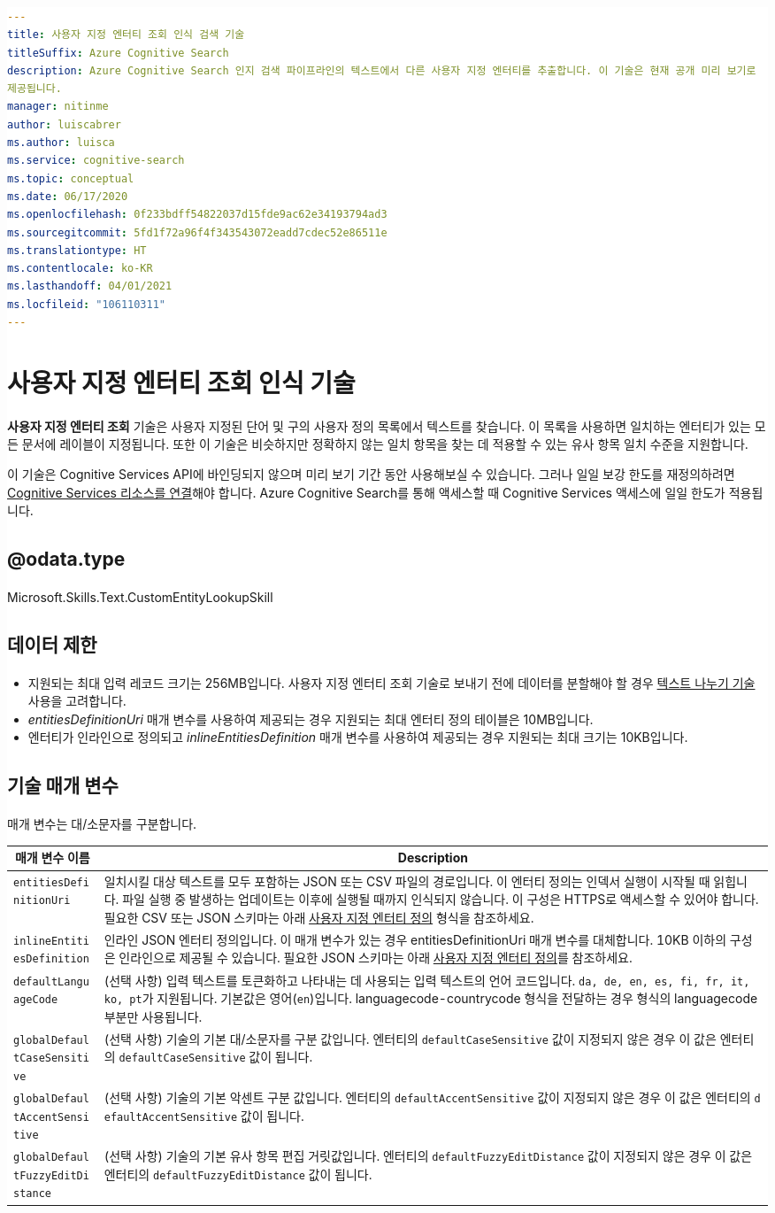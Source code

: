 ```yaml
---
title: 사용자 지정 엔터티 조회 인식 검색 기술
titleSuffix: Azure Cognitive Search
description: Azure Cognitive Search 인지 검색 파이프라인의 텍스트에서 다른 사용자 지정 엔터티를 추출합니다. 이 기술은 현재 공개 미리 보기로 제공됩니다.
manager: nitinme
author: luiscabrer
ms.author: luisca
ms.service: cognitive-search
ms.topic: conceptual
ms.date: 06/17/2020
ms.openlocfilehash: 0f233bdff54822037d15fde9ac62e34193794ad3
ms.sourcegitcommit: 5fd1f72a96f4f343543072eadd7cdec52e86511e
ms.translationtype: HT
ms.contentlocale: ko-KR
ms.lasthandoff: 04/01/2021
ms.locfileid: "106110311"
---
```

#     <a name="custom-entity-lookup-cognitive-skill"></a>사용자 지정 엔터티 조회 인식 기술

**사용자 지정 엔터티 조회** 기술은 사용자 지정된 단어 및 구의 사용자 정의 목록에서 텍스트를 찾습니다. 이 목록을 사용하면 일치하는 엔터티가 있는 모든 문서에 레이블이 지정됩니다. 또한 이 기술은 비슷하지만 정확하지 않는 일치 항목을 찾는 데 적용할 수 있는 유사 항목 일치 수준을 지원합니다.  

이 기술은 Cognitive Services API에 바인딩되지 않으며 미리 보기 기간 동안 사용해보실 수 있습니다. 그러나 일일 보강 한도를 재정의하려면 [Cognitive Services 리소스를 연결](./cognitive-search-attach-cognitive-services.md)해야 합니다. Azure Cognitive Search를 통해 액세스할 때 Cognitive Services 액세스에 일일 한도가 적용됩니다.

## <a name="odatatype"></a>@odata.type  
Microsoft.Skills.Text.CustomEntityLookupSkill 

## <a name="data-limits"></a>데이터 제한
+ 지원되는 최대 입력 레코드 크기는 256MB입니다. 사용자 지정 엔터티 조회 기술로 보내기 전에 데이터를 분할해야 할 경우 [텍스트 나누기 기술](cognitive-search-skill-textsplit.md) 사용을 고려합니다.
+ *entitiesDefinitionUri* 매개 변수를 사용하여 제공되는 경우 지원되는 최대 엔터티 정의 테이블은 10MB입니다. 
+ 엔터티가 인라인으로 정의되고 *inlineEntitiesDefinition* 매개 변수를 사용하여 제공되는 경우 지원되는 최대 크기는 10KB입니다.

## <a name="skill-parameters"></a>기술 매개 변수

매개 변수는 대/소문자를 구분합니다.

| 매개 변수 이름     | Description |
|--------------------|-------------|
| `entitiesDefinitionUri`    | 일치시킬 대상 텍스트를 모두 포함하는 JSON 또는 CSV 파일의 경로입니다. 이 엔터티 정의는 인덱서 실행이 시작될 때 읽힙니다. 파일 실행 중 발생하는 업데이트는 이후에 실행될 때까지 인식되지 않습니다. 이 구성은 HTTPS로 액세스할 수 있어야 합니다. 필요한 CSV 또는 JSON 스키마는 아래 [사용자 지정 엔터티 정의](#custom-entity-definition-format) 형식을 참조하세요.|
|`inlineEntitiesDefinition` | 인라인 JSON 엔터티 정의입니다. 이 매개 변수가 있는 경우 entitiesDefinitionUri 매개 변수를 대체합니다. 10KB 이하의 구성은 인라인으로 제공될 수 있습니다. 필요한 JSON 스키마는 아래 [사용자 지정 엔터티 정의](#custom-entity-definition-format)를 참조하세요. |
|`defaultLanguageCode` |    (선택 사항) 입력 텍스트를 토큰화하고 나타내는 데 사용되는 입력 텍스트의 언어 코드입니다. `da, de, en, es, fi, fr, it, ko, pt`가 지원됩니다. 기본값은 영어(`en`)입니다. languagecode-countrycode 형식을 전달하는 경우 형식의 languagecode 부분만 사용됩니다.  |
|`globalDefaultCaseSensitive` | (선택 사항) 기술의 기본 대/소문자를 구분 값입니다. 엔터티의 `defaultCaseSensitive` 값이 지정되지 않은 경우 이 값은 엔터티의 `defaultCaseSensitive` 값이 됩니다. |
|`globalDefaultAccentSensitive` | (선택 사항) 기술의 기본 악센트 구분 값입니다. 엔터티의 `defaultAccentSensitive` 값이 지정되지 않은 경우 이 값은 엔터티의 `defaultAccentSensitive` 값이 됩니다. |
|`globalDefaultFuzzyEditDistance` | (선택 사항) 기술의 기본 유사 항목 편집 거릿값입니다. 엔터티의 `defaultFuzzyEditDistance` 값이 지정되지 않은 경우 이 값은 엔터티의 `defaultFuzzyEditDistance` 값이 됩니다. |
